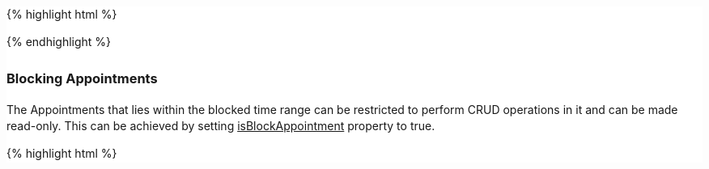 {% highlight html %}


<div id="schedule"></div>

<script>
    $(function() {
            $("#schedule").ejSchedule({
                currentDate: new Date(2014, 4, 5),
                //Configure the blockout settings
                blockoutSettings: {
                    //Enable the blockout options
                    enable: true,
                    //data source collection binding
                    dataSource: [{
                        BlockId: 101,
                        BlockStartTime: new Date(2014, 4, 5, 10, 00),
                        BlockEndTime: new Date(2014, 4, 5, 11, 00),
                        BlockSubject: "Service",
                        IsBlockAppointment: true
                    },
                    {
                        BlockId: 102,
                        BlockStartTime: new Date(2014, 4, 4, 12, 00),
                        BlockEndTime: new Date(2014, 4, 4, 13, 00),
                        BlockSubject: "Maintenance",
                        IsBlockAppointment: true
                    }],
                    //id mapper field 
                    id: "BlockId",
                    //start time mapper field 
                    startTime: "BlockStartTime",
                    //end time mapper field 
                    endTime: "BlockEndTime",
                    //subject mapper field 
                    subject: "BlockSubject",
                    //block appointment mapper field 
                    isBlockAppointment: "IsBlockAppointment"
                }
            });
    });	
</script>

{% endhighlight %}

### Blocking Appointments

The Appointments that lies within the blocked time range can be restricted to perform CRUD operations in it and can be made read-only. This can be achieved by setting [isBlockAppointment](/api/js/ejschedule#members:blockoutsettings-isblockappointment) property to true.


{% highlight html %}


<div id="schedule"></div>

<script>
        $(function () {
            $("#schedule").ejSchedule({
                currentDate: new Date(2014, 4, 5),
                //Configure the blockout settings
                blockoutSettings: {
                    //Enable the blockout options
                    enable: true,
                    //data source collection binding
                    dataSource: [{
                        BlockId: 101,